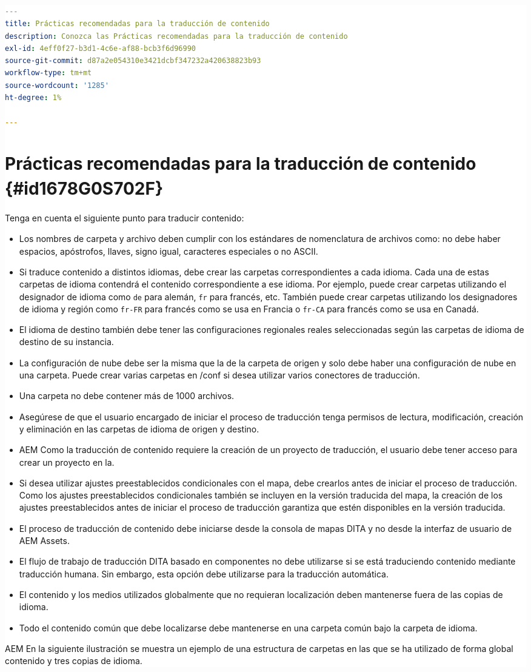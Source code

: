 ```yaml
---
title: Prácticas recomendadas para la traducción de contenido
description: Conozca las Prácticas recomendadas para la traducción de contenido
exl-id: 4eff0f27-b3d1-4c6e-af88-bcb3f6d96990
source-git-commit: d87a2e054310e3421dcbf347232a420638823b93
workflow-type: tm+mt
source-wordcount: '1285'
ht-degree: 1%

---
```


# Prácticas recomendadas para la traducción de contenido {#id1678G0S702F}

Tenga en cuenta el siguiente punto para traducir contenido:

- Los nombres de carpeta y archivo deben cumplir con los estándares de nomenclatura de archivos como: no debe haber espacios, apóstrofos, llaves, signo igual, caracteres especiales o no ASCII.

- Si traduce contenido a distintos idiomas, debe crear las carpetas correspondientes a cada idioma. Cada una de estas carpetas de idioma contendrá el contenido correspondiente a ese idioma. Por ejemplo, puede crear carpetas utilizando el designador de idioma como `de` para alemán, `fr` para francés, etc. También puede crear carpetas utilizando los designadores de idioma y región como `fr-FR` para francés como se usa en Francia o `fr-CA` para francés como se usa en Canadá.
- El idioma de destino también debe tener las configuraciones regionales reales seleccionadas según las carpetas de idioma de destino de su instancia.
- La configuración de nube debe ser la misma que la de la carpeta de origen y solo debe haber una configuración de nube en una carpeta. Puede crear varias carpetas en /conf si desea utilizar varios conectores de traducción.
- Una carpeta no debe contener más de 1000 archivos.
- Asegúrese de que el usuario encargado de iniciar el proceso de traducción tenga permisos de lectura, modificación, creación y eliminación en las carpetas de idioma de origen y destino.
- AEM Como la traducción de contenido requiere la creación de un proyecto de traducción, el usuario debe tener acceso para crear un proyecto en la.
- Si desea utilizar ajustes preestablecidos condicionales con el mapa, debe crearlos antes de iniciar el proceso de traducción. Como los ajustes preestablecidos condicionales también se incluyen en la versión traducida del mapa, la creación de los ajustes preestablecidos antes de iniciar el proceso de traducción garantiza que estén disponibles en la versión traducida.
- El proceso de traducción de contenido debe iniciarse desde la consola de mapas DITA y no desde la interfaz de usuario de AEM Assets.
- El flujo de trabajo de traducción DITA basado en componentes no debe utilizarse si se está traduciendo contenido mediante traducción humana. Sin embargo, esta opción debe utilizarse para la traducción automática.
- El contenido y los medios utilizados globalmente que no requieran localización deben mantenerse fuera de las copias de idioma.
- Todo el contenido común que debe localizarse debe mantenerse en una carpeta común bajo la carpeta de idioma.

AEM En la siguiente ilustración se muestra un ejemplo de una estructura de carpetas en las que se ha utilizado de forma global contenido y tres copias de idioma.
